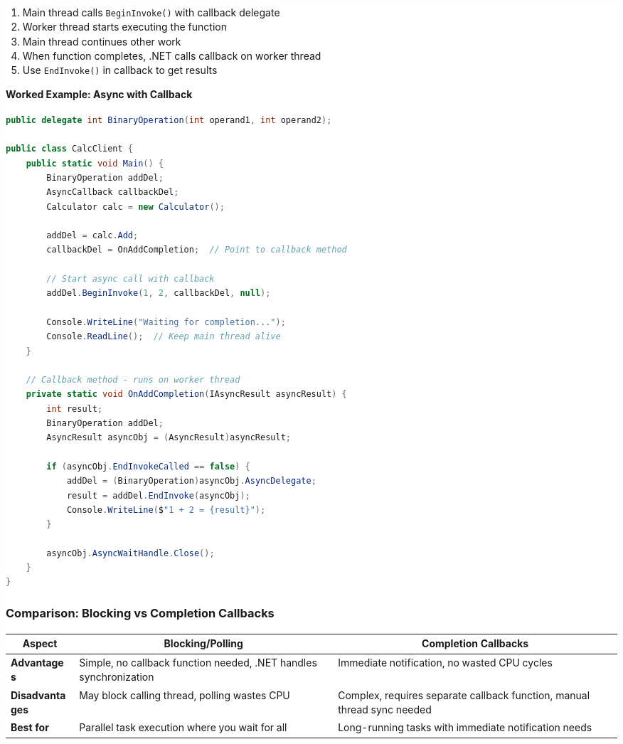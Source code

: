 1. Main thread calls `BeginInvoke()` with callback delegate
2. Worker thread starts executing the function
3. Main thread continues other work
4. When function completes, .NET calls callback on worker thread
5. Use `EndInvoke()` in callback to get results

**Worked Example: Async with Callback**

```csharp
public delegate int BinaryOperation(int operand1, int operand2);

public class CalcClient {
    public static void Main() {
        BinaryOperation addDel;
        AsyncCallback callbackDel;
        Calculator calc = new Calculator();
        
        addDel = calc.Add;
        callbackDel = OnAddCompletion;  // Point to callback method
        
        // Start async call with callback
        addDel.BeginInvoke(1, 2, callbackDel, null);
        
        Console.WriteLine("Waiting for completion...");
        Console.ReadLine();  // Keep main thread alive
    }
    
    // Callback method - runs on worker thread
    private static void OnAddCompletion(IAsyncResult asyncResult) {
        int result;
        BinaryOperation addDel;
        AsyncResult asyncObj = (AsyncResult)asyncResult;
        
        if (asyncObj.EndInvokeCalled == false) {
            addDel = (BinaryOperation)asyncObj.AsyncDelegate;
            result = addDel.EndInvoke(asyncObj);
            Console.WriteLine($"1 + 2 = {result}");
        }
        
        asyncObj.AsyncWaitHandle.Close();
    }
}
```

### Comparison: Blocking vs Completion Callbacks

|Aspect|Blocking/Polling|Completion Callbacks|
|---|---|---|
|**Advantages**|Simple, no callback function needed, .NET handles synchronization|Immediate notification, no wasted CPU cycles|
|**Disadvantages**|May block calling thread, polling wastes CPU|Complex, requires separate callback function, manual thread sync needed|
|**Best for**|Parallel task execution where you wait for all|Long-running tasks with immediate notification needs|
